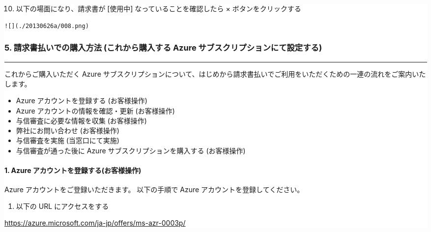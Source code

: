 10.  以下の場面になり、請求書が \[使用中\] なっていることを確認したら × ボタンをクリックする
    
    ![](./20130626a/008.png)
    



### 5\. 請求書払いでの購入方法 (これから購入する Azure サブスクリプションにて設定する)
___

これからご購入いただく Azure サブスクリプションについて、はじめから請求書払いでご利用をいただくための一連の流れをご案内いたします。

-   Azure アカウントを登録する (お客様操作)
-   Azure アカウントの情報を確認・更新 (お客様操作)
-   与信審査に必要な情報を収集 (お客様操作)
-   弊社にお問い合わせ (お客様操作)
-   与信審査を実施 (当窓口にて実施)
-   与信審査が通った後に Azure サブスクリプションを購入する (お客様操作)


#### 1\. Azure アカウントを登録する(お客様操作)

Azure アカウントをご登録いただきます。
以下の手順で Azure アカウントを登録してください。

1.  以下の URL にアクセスをする

 https://azure.microsoft.com/ja-jp/offers/ms-azr-0003p/
